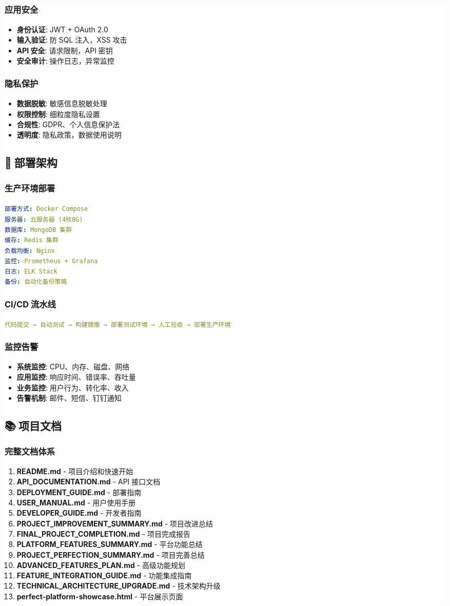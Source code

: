 ### 应用安全
- **身份认证**: JWT + OAuth 2.0
- **输入验证**: 防 SQL 注入，XSS 攻击
- **API 安全**: 请求限制，API 密钥
- **安全审计**: 操作日志，异常监控

### 隐私保护
- **数据脱敏**: 敏感信息脱敏处理
- **权限控制**: 细粒度隐私设置
- **合规性**: GDPR、个人信息保护法
- **透明度**: 隐私政策，数据使用说明

## 🚀 部署架构

### 生产环境部署
```yaml
部署方式: Docker Compose
服务器: 云服务器 (4核8G)
数据库: MongoDB 集群
缓存: Redis 集群
负载均衡: Nginx
监控: Prometheus + Grafana
日志: ELK Stack
备份: 自动化备份策略
```

### CI/CD 流水线
```yaml
代码提交 → 自动测试 → 构建镜像 → 部署测试环境 → 人工验收 → 部署生产环境
```

### 监控告警
- **系统监控**: CPU、内存、磁盘、网络
- **应用监控**: 响应时间、错误率、吞吐量
- **业务监控**: 用户行为、转化率、收入
- **告警机制**: 邮件、短信、钉钉通知

## 📚 项目文档

### 完整文档体系
1. **README.md** - 项目介绍和快速开始
2. **API_DOCUMENTATION.md** - API 接口文档
3. **DEPLOYMENT_GUIDE.md** - 部署指南
4. **USER_MANUAL.md** - 用户使用手册
5. **DEVELOPER_GUIDE.md** - 开发者指南
6. **PROJECT_IMPROVEMENT_SUMMARY.md** - 项目改进总结
7. **FINAL_PROJECT_COMPLETION.md** - 项目完成报告
8. **PLATFORM_FEATURES_SUMMARY.md** - 平台功能总结
9. **PROJECT_PERFECTION_SUMMARY.md** - 项目完善总结
10. **ADVANCED_FEATURES_PLAN.md** - 高级功能规划
11. **FEATURE_INTEGRATION_GUIDE.md** - 功能集成指南
12. **TECHNICAL_ARCHITECTURE_UPGRADE.md** - 技术架构升级
13. **perfect-platform-showcase.html** - 平台展示页面

